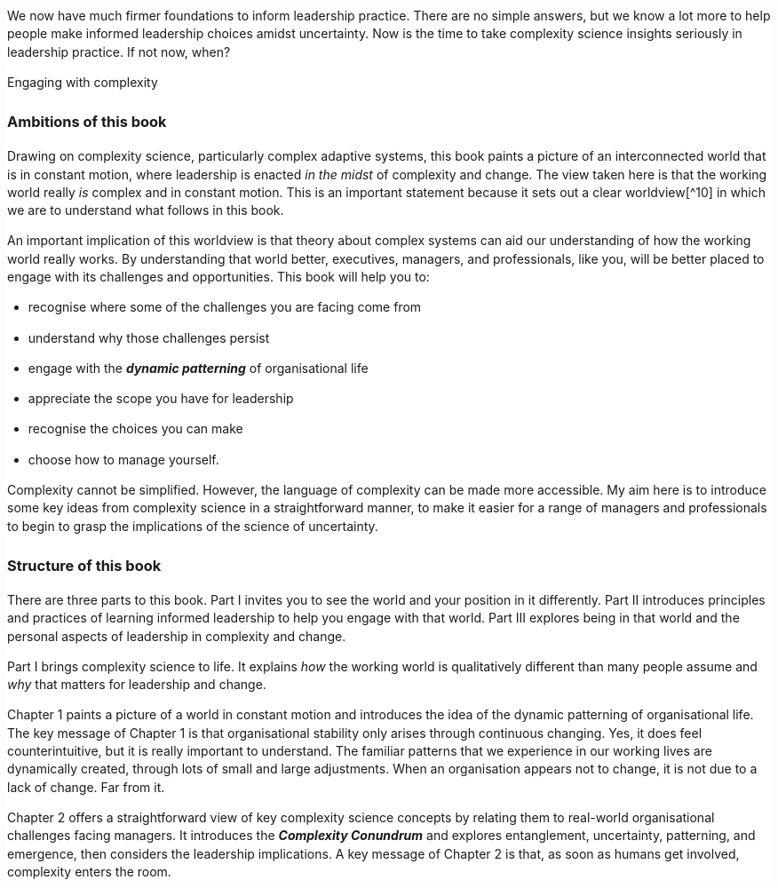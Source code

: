 We now have much firmer foundations to inform leadership practice. There are no simple answers, but we know a lot more to help people make informed leadership choices amidst uncertainty. Now is the time to take complexity science insights seriously in leadership practice. If not now, when?

Engaging with complexity

### Ambitions of this book

Drawing on complexity science, particularly complex adaptive systems, this book paints a picture of an interconnected world that is in constant motion, where leadership is enacted _in the midst_ of complexity and change. The view taken here is that the working world really _is_ complex and in constant motion. This is an important statement because it sets out a clear worldview[^10] in which we are to understand what follows in this book.

An important implication of this worldview is that theory about complex systems can aid our understanding of how the working world really works. By understanding that world better, executives, managers, and professionals, like you, will be better placed to engage with its challenges and opportunities. This book will help you to:

- recognise where some of the challenges you are facing come from
    
- understand why those challenges persist
    
- engage with the **_dynamic patterning_** of organisational life
    
- appreciate the scope you have for leadership
    
- recognise the choices you can make
    
- choose how to manage yourself.
    

Complexity cannot be simplified. However, the language of complexity can be made more accessible. My aim here is to introduce some key ideas from complexity science in a straightforward manner, to make it easier for a range of managers and professionals to begin to grasp the implications of the science of uncertainty.

### Structure of this book

There are three parts to this book. Part I invites you to see the world and your position in it differently. Part II introduces principles and practices of learning informed leadership to help you engage with that world. Part III explores being in that world and the personal aspects of leadership in complexity and change.

Part I brings complexity science to life. It explains _how_ the working world is qualitatively different than many people assume and _why_ that matters for leadership and change.

Chapter 1 paints a picture of a world in constant motion and introduces the idea of the dynamic patterning of organisational life. The key message of Chapter 1 is that organisational stability only arises through continuous changing. Yes, it does feel counterintuitive, but it is really important to understand. The familiar patterns that we experience in our working lives are dynamically created, through lots of small and large adjustments. When an organisation appears not to change, it is not due to a lack of change. Far from it.

Chapter 2 offers a straightforward view of key complexity science concepts by relating them to real-world organisational challenges facing managers. It introduces the **_Complexity Conundrum_** and explores entanglement, uncertainty, patterning, and emergence, then considers the leadership implications. A key message of Chapter 2 is that, as soon as humans get involved, complexity enters the room.
